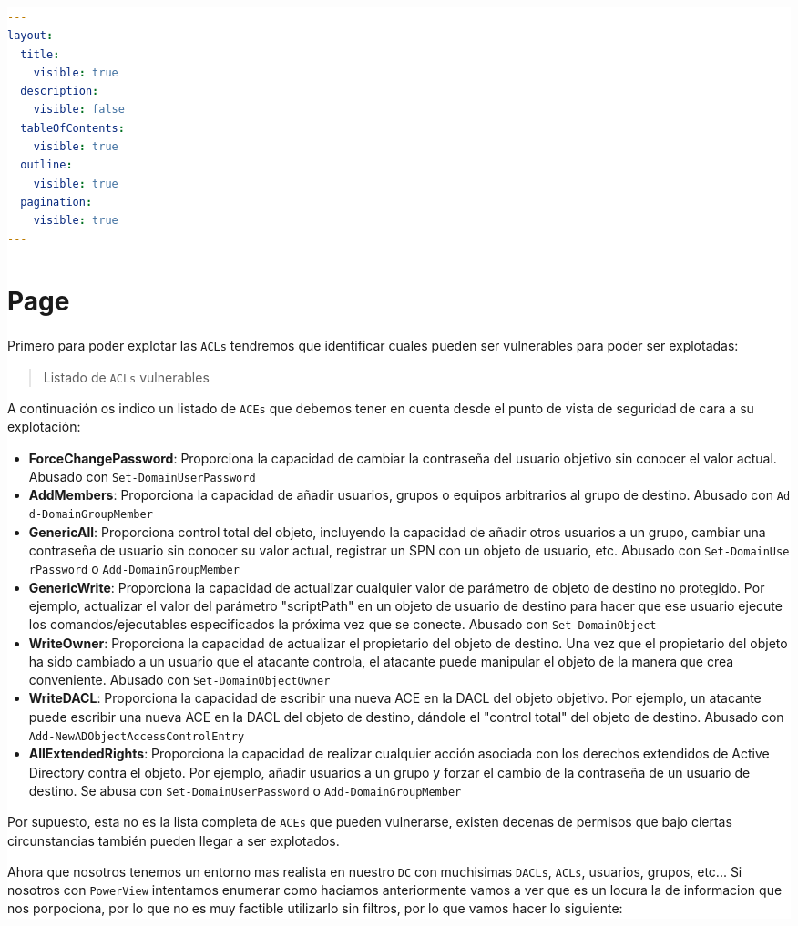 ```yaml
---
layout:
  title:
    visible: true
  description:
    visible: false
  tableOfContents:
    visible: true
  outline:
    visible: true
  pagination:
    visible: true
---
```


# Page

Primero para poder explotar las `ACLs` tendremos que identificar cuales pueden ser vulnerables para poder ser explotadas:

> Listado de `ACLs` vulnerables

A continuación os indico un listado de `ACEs` que debemos tener en cuenta desde el punto de vista de seguridad de cara a su explotación:

* **ForceChangePassword**: Proporciona la capacidad de cambiar la contraseña del usuario objetivo sin conocer el valor actual. Abusado con `Set-DomainUserPassword`
* **AddMembers**: Proporciona la capacidad de añadir usuarios, grupos o equipos arbitrarios al grupo de destino. Abusado con `Add-DomainGroupMember`
* **GenericAll**: Proporciona control total del objeto, incluyendo la capacidad de añadir otros usuarios a un grupo, cambiar una contraseña de usuario sin conocer su valor actual, registrar un SPN con un objeto de usuario, etc. Abusado con `Set-DomainUserPassword` o `Add-DomainGroupMember`
* **GenericWrite**: Proporciona la capacidad de actualizar cualquier valor de parámetro de objeto de destino no protegido. Por ejemplo, actualizar el valor del parámetro "scriptPath" en un objeto de usuario de destino para hacer que ese usuario ejecute los comandos/ejecutables especificados la próxima vez que se conecte. Abusado con `Set-DomainObject`
* **WriteOwner**: Proporciona la capacidad de actualizar el propietario del objeto de destino. Una vez que el propietario del objeto ha sido cambiado a un usuario que el atacante controla, el atacante puede manipular el objeto de la manera que crea conveniente. Abusado con `Set-DomainObjectOwner`
* **WriteDACL**: Proporciona la capacidad de escribir una nueva ACE en la DACL del objeto objetivo. Por ejemplo, un atacante puede escribir una nueva ACE en la DACL del objeto de destino, dándole el "control total" del objeto de destino. Abusado con `Add-NewADObjectAccessControlEntry`
* **AllExtendedRights**: Proporciona la capacidad de realizar cualquier acción asociada con los derechos extendidos de Active Directory contra el objeto. Por ejemplo, añadir usuarios a un grupo y forzar el cambio de la contraseña de un usuario de destino. Se abusa con `Set-DomainUserPassword` o `Add-DomainGroupMember`

Por supuesto, esta no es la lista completa de `ACEs` que pueden vulnerarse, existen decenas de permisos que bajo ciertas circunstancias también pueden llegar a ser explotados.

Ahora que nosotros tenemos un entorno mas realista en nuestro `DC` con muchisimas `DACLs`, `ACLs`, usuarios, grupos, etc... Si nosotros con `PowerView` intentamos enumerar como haciamos anteriormente vamos a ver que es un locura la de informacion que nos porpociona, por lo que no es muy factible utilizarlo sin filtros, por lo que vamos hacer lo siguiente:
